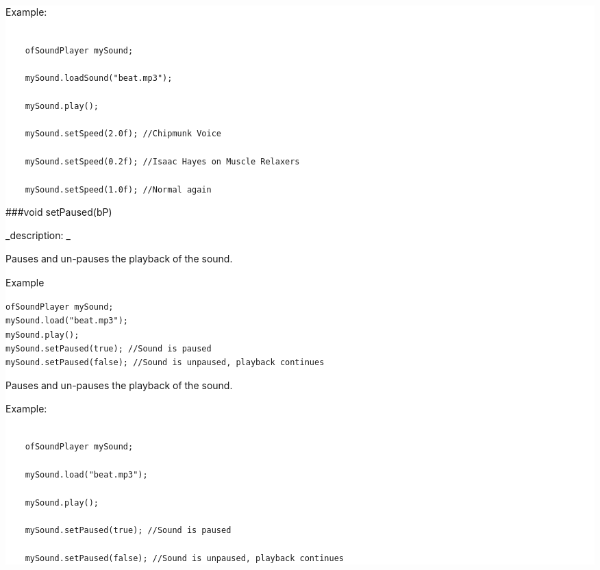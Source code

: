 Example:
~~~~{.cpp}
    
    ofSoundPlayer mySound;  
    
    mySound.loadSound("beat.mp3");  
    
    mySound.play();  
    
    mySound.setSpeed(2.0f); //Chipmunk Voice  
    
    mySound.setSpeed(0.2f); //Isaac Hayes on Muscle Relaxers  
    
    mySound.setSpeed(1.0f); //Normal again
~~~~








###void setPaused(bP)



_description: _

Pauses and un-pauses the playback of the sound. 

Example
~~~~{.cpp}
ofSoundPlayer mySound;
mySound.load("beat.mp3");
mySound.play();
mySound.setPaused(true); //Sound is paused
mySound.setPaused(false); //Sound is unpaused, playback continues
~~~~
Pauses and un-pauses the playback of the sound.
  
Example:
~~~~{.cpp}
    
    ofSoundPlayer mySound;  
    
    mySound.load("beat.mp3");  
    
    mySound.play();  
    
    mySound.setPaused(true); //Sound is paused  
    
    mySound.setPaused(false); //Sound is unpaused, playback continues
~~~~







